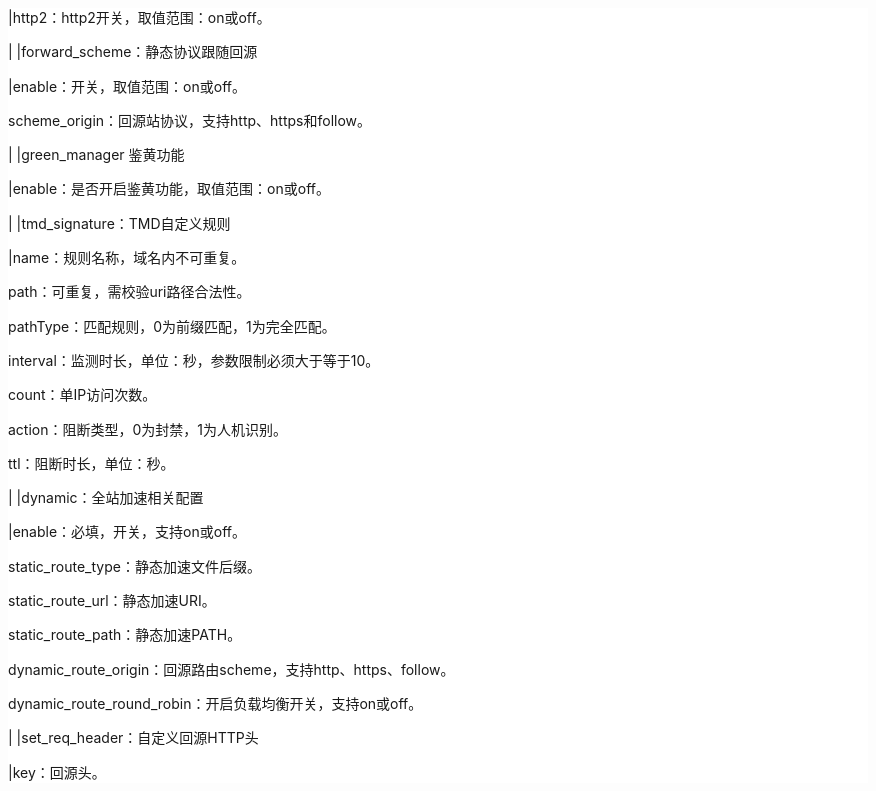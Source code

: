 |http2：http2开关，取值范围：on或off。

|
|forward\_scheme：静态协议跟随回源

|enable：开关，取值范围：on或off。

 scheme\_origin：回源站协议，支持http、https和follow。

 |
|green\_manager 鉴黄功能

|enable：是否开启鉴黄功能，取值范围：on或off。

|
|tmd\_signature：TMD自定义规则

|name：规则名称，域名内不可重复。

 path：可重复，需校验uri路径合法性。

 pathType：匹配规则，0为前缀匹配，1为完全匹配。

 interval：监测时长，单位：秒，参数限制必须大于等于10。

 count：单IP访问次数。

 action：阻断类型，0为封禁，1为人机识别。

 ttl：阻断时长，单位：秒。

 |
|dynamic：全站加速相关配置

|enable：必填，开关，支持on或off。

 static\_route\_type：静态加速文件后缀。

 static\_route\_url：静态加速URI。

 static\_route\_path：静态加速PATH。

 dynamic\_route\_origin：回源路由scheme，支持http、https、follow。

 dynamic\_route\_round\_robin：开启负载均衡开关，支持on或off。

 |
|set\_req\_header：自定义回源HTTP头

|key：回源头。
